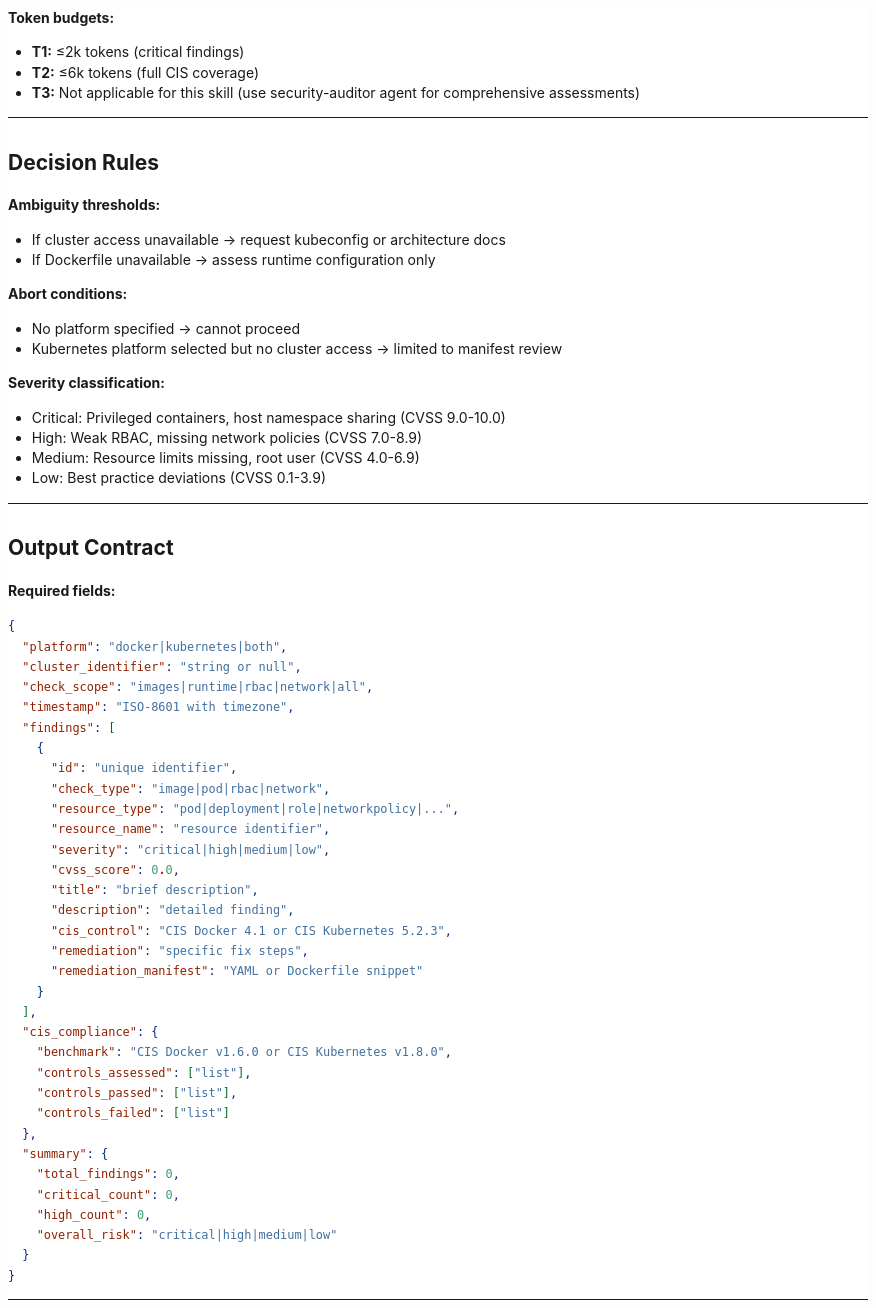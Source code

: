 **Token budgets:**
- **T1:** ≤2k tokens (critical findings)
- **T2:** ≤6k tokens (full CIS coverage)
- **T3:** Not applicable for this skill (use security-auditor agent for comprehensive assessments)

---

## Decision Rules

**Ambiguity thresholds:**
- If cluster access unavailable → request kubeconfig or architecture docs
- If Dockerfile unavailable → assess runtime configuration only

**Abort conditions:**
- No platform specified → cannot proceed
- Kubernetes platform selected but no cluster access → limited to manifest review

**Severity classification:**
- Critical: Privileged containers, host namespace sharing (CVSS 9.0-10.0)
- High: Weak RBAC, missing network policies (CVSS 7.0-8.9)
- Medium: Resource limits missing, root user (CVSS 4.0-6.9)
- Low: Best practice deviations (CVSS 0.1-3.9)

---

## Output Contract

**Required fields:**
```json
{
  "platform": "docker|kubernetes|both",
  "cluster_identifier": "string or null",
  "check_scope": "images|runtime|rbac|network|all",
  "timestamp": "ISO-8601 with timezone",
  "findings": [
    {
      "id": "unique identifier",
      "check_type": "image|pod|rbac|network",
      "resource_type": "pod|deployment|role|networkpolicy|...",
      "resource_name": "resource identifier",
      "severity": "critical|high|medium|low",
      "cvss_score": 0.0,
      "title": "brief description",
      "description": "detailed finding",
      "cis_control": "CIS Docker 4.1 or CIS Kubernetes 5.2.3",
      "remediation": "specific fix steps",
      "remediation_manifest": "YAML or Dockerfile snippet"
    }
  ],
  "cis_compliance": {
    "benchmark": "CIS Docker v1.6.0 or CIS Kubernetes v1.8.0",
    "controls_assessed": ["list"],
    "controls_passed": ["list"],
    "controls_failed": ["list"]
  },
  "summary": {
    "total_findings": 0,
    "critical_count": 0,
    "high_count": 0,
    "overall_risk": "critical|high|medium|low"
  }
}
```

---